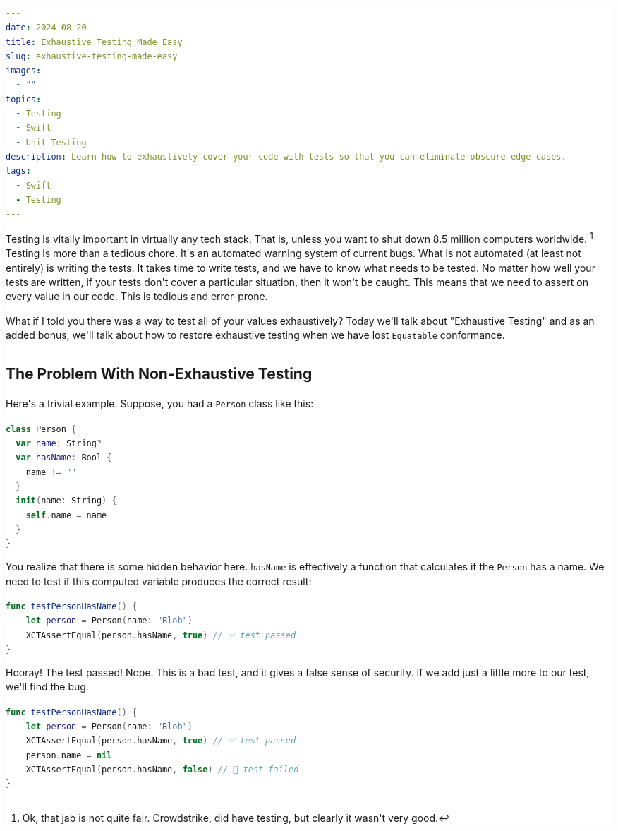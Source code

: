 ```yaml
---
date: 2024-08-20
title: Exhaustive Testing Made Easy
slug: exhaustive-testing-made-easy
images:
  - ""
topics:
  - Testing
  - Swift
  - Unit Testing
description: Learn how to exhaustively cover your code with tests so that you can eliminate obscure edge cases.
tags:
  - Swift
  - Testing
---
```


Testing is vitally important in virtually any tech stack. That is, unless you want to [shut down 8.5 million computers worldwide](https://en.wikipedia.org/wiki/2024_CrowdStrike_incident). [^1] Testing is more than a tedious chore. It's an automated warning system of current bugs. What is not automated (at least not entirely) is writing the tests. It takes time to write tests, and we have to know what needs to be tested. No matter how well your tests are written, if your tests don't cover a particular situation, then it won't be caught. This means that we need to assert on every value in our code. This is tedious and error-prone.

[^1]: Ok, that jab is not quite fair. Crowdstrike, did have testing, but clearly it wasn't very good. 

What if I told you there was a way to test all of your values exhaustively? Today we'll talk about "Exhaustive Testing" and as an added bonus, we'll talk about how to restore exhaustive testing when we have lost `Equatable` conformance. 

## The Problem With Non-Exhaustive Testing
Here's a trivial example. Suppose, you had a `Person` class like this:
```swift
class Person {
  var name: String?
  var hasName: Bool {
    name != ""
  }
  init(name: String) {
    self.name = name
  }
}
```
You realize that there is some hidden behavior here. `hasName` is effectively a function that calculates if the `Person` has a name. We need to test if this computed variable produces the correct result: 
```swift
func testPersonHasName() {
    let person = Person(name: "Blob")
    XCTAssertEqual(person.hasName, true) // ✅ test passed
}
```
Hooray! The test passed! Nope. This is a bad test, and it gives a false sense of security. If we add just a little more to our test, we'll find the bug. 
```swift
func testPersonHasName() {
    let person = Person(name: "Blob")
    XCTAssertEqual(person.hasName, true) // ✅ test passed
    person.name = nil
    XCTAssertEqual(person.hasName, false) // 🔴 test failed
}
```

[^4]: but not easy
[^5]: Equatability for reference types such as classes and actors is a deeply involved topic and should not be considered the same as equatability for value types such as structs and enums. This is because reference types encapsulate not only value, but also object identity. For more information on this complexity, I recommend checking out [this episode](https://www.pointfree.co/episodes/ep254-observation-the-gotchas#gotcha-value-reference-equatability-hashability) of pointfree. 